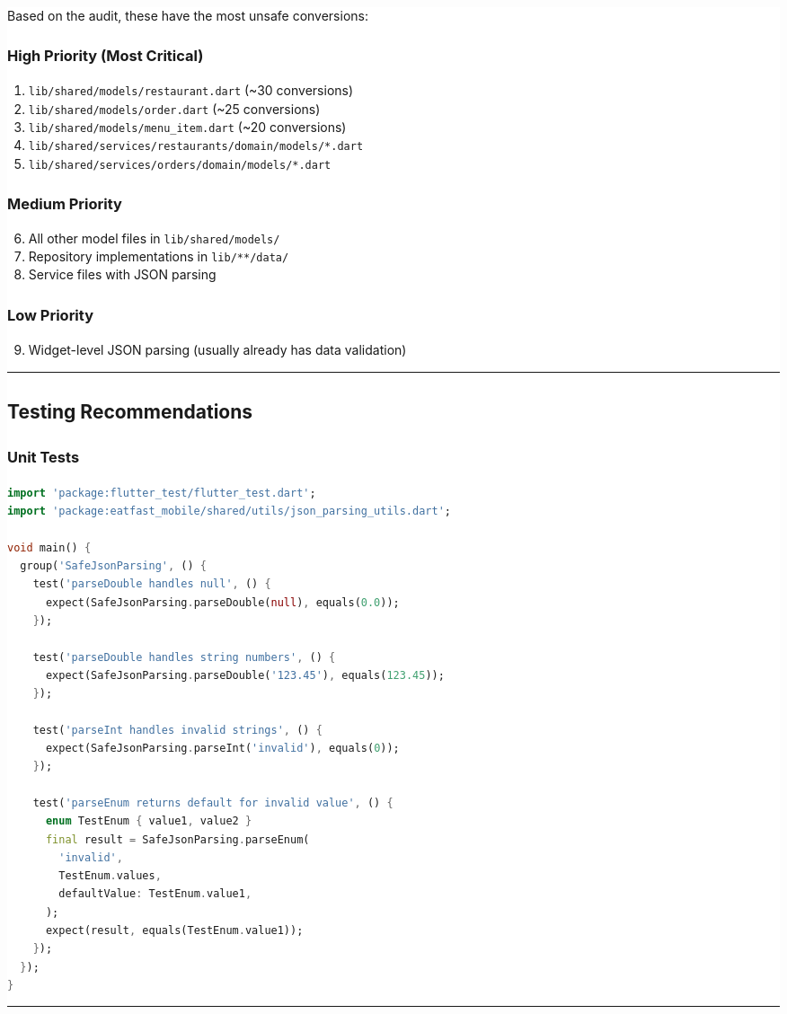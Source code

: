 Based on the audit, these have the most unsafe conversions:

### High Priority (Most Critical)
1. `lib/shared/models/restaurant.dart` (~30 conversions)
2. `lib/shared/models/order.dart` (~25 conversions)
3. `lib/shared/models/menu_item.dart` (~20 conversions)
4. `lib/shared/services/restaurants/domain/models/*.dart`
5. `lib/shared/services/orders/domain/models/*.dart`

### Medium Priority
6. All other model files in `lib/shared/models/`
7. Repository implementations in `lib/**/data/`
8. Service files with JSON parsing

### Low Priority
9. Widget-level JSON parsing (usually already has data validation)

---

## Testing Recommendations

### Unit Tests
```dart
import 'package:flutter_test/flutter_test.dart';
import 'package:eatfast_mobile/shared/utils/json_parsing_utils.dart';

void main() {
  group('SafeJsonParsing', () {
    test('parseDouble handles null', () {
      expect(SafeJsonParsing.parseDouble(null), equals(0.0));
    });

    test('parseDouble handles string numbers', () {
      expect(SafeJsonParsing.parseDouble('123.45'), equals(123.45));
    });

    test('parseInt handles invalid strings', () {
      expect(SafeJsonParsing.parseInt('invalid'), equals(0));
    });

    test('parseEnum returns default for invalid value', () {
      enum TestEnum { value1, value2 }
      final result = SafeJsonParsing.parseEnum(
        'invalid',
        TestEnum.values,
        defaultValue: TestEnum.value1,
      );
      expect(result, equals(TestEnum.value1));
    });
  });
}
```

---